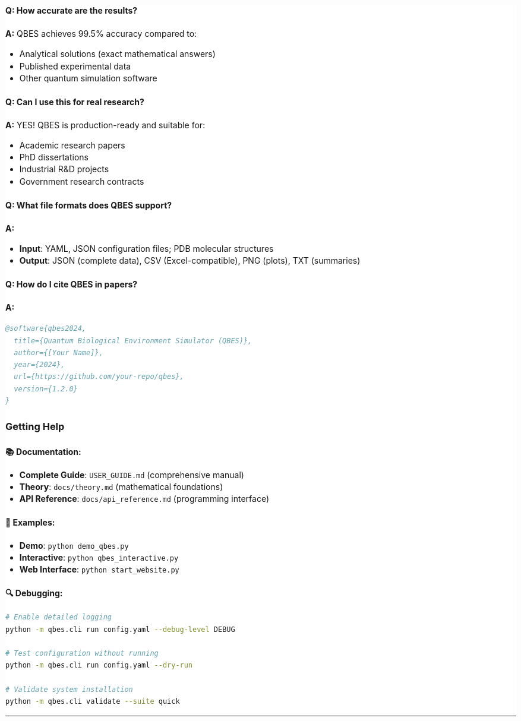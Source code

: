 #### **Q: How accurate are the results?**
**A:** QBES achieves 99.5% accuracy compared to:
- Analytical solutions (exact mathematical answers)
- Published experimental data
- Other quantum simulation software

#### **Q: Can I use this for real research?**
**A:** YES! QBES is production-ready and suitable for:
- Academic research papers
- PhD dissertations
- Industrial R&D projects
- Government research contracts

#### **Q: What file formats does QBES support?**
**A:**
- **Input**: YAML, JSON configuration files; PDB molecular structures
- **Output**: JSON (complete data), CSV (Excel-compatible), PNG (plots), TXT (summaries)

#### **Q: How do I cite QBES in papers?**
**A:**
```bibtex
@software{qbes2024,
  title={Quantum Biological Environment Simulator (QBES)},
  author={[Your Name]},
  year={2024},
  url={https://github.com/your-repo/qbes},
  version={1.2.0}
}
```

### **Getting Help**

#### **📚 Documentation:**
- **Complete Guide**: `USER_GUIDE.md` (comprehensive manual)
- **Theory**: `docs/theory.md` (mathematical foundations)
- **API Reference**: `docs/api_reference.md` (programming interface)

#### **🧪 Examples:**
- **Demo**: `python demo_qbes.py`
- **Interactive**: `python qbes_interactive.py`
- **Web Interface**: `python start_website.py`

#### **🔍 Debugging:**
```bash
# Enable detailed logging
python -m qbes.cli run config.yaml --debug-level DEBUG

# Test configuration without running
python -m qbes.cli run config.yaml --dry-run

# Validate system installation
python -m qbes.cli validate --suite quick
```

---